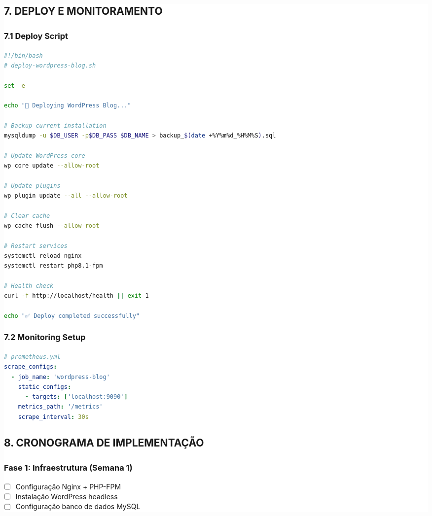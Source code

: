 ## 7. DEPLOY E MONITORAMENTO

### 7.1 Deploy Script
```bash
#!/bin/bash
# deploy-wordpress-blog.sh

set -e

echo "🚀 Deploying WordPress Blog..."

# Backup current installation
mysqldump -u $DB_USER -p$DB_PASS $DB_NAME > backup_$(date +%Y%m%d_%H%M%S).sql

# Update WordPress core
wp core update --allow-root

# Update plugins
wp plugin update --all --allow-root

# Clear cache
wp cache flush --allow-root

# Restart services
systemctl reload nginx
systemctl restart php8.1-fpm

# Health check
curl -f http://localhost/health || exit 1

echo "✅ Deploy completed successfully"
```

### 7.2 Monitoring Setup
```yaml
# prometheus.yml
scrape_configs:
  - job_name: 'wordpress-blog'
    static_configs:
      - targets: ['localhost:9090']
    metrics_path: '/metrics'
    scrape_interval: 30s
```

## 8. CRONOGRAMA DE IMPLEMENTAÇÃO

### Fase 1: Infraestrutura (Semana 1)
- [ ] Configuração Nginx + PHP-FPM
- [ ] Instalação WordPress headless
- [ ] Configuração banco de dados MySQL
